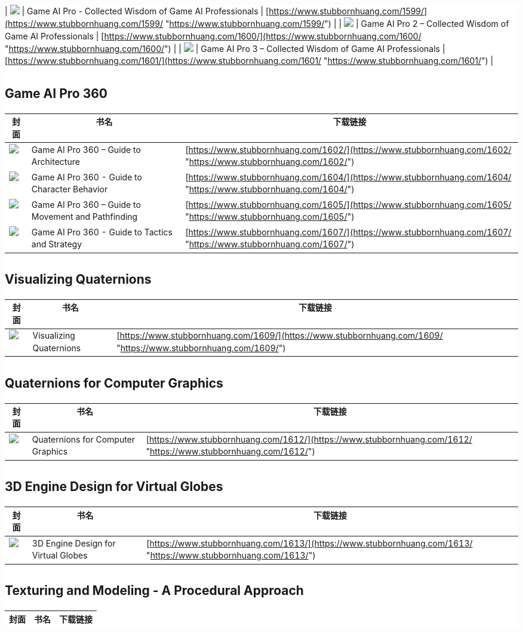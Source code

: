 | ![](https://www.stubbornhuang.com/wp-content/uploads/2021/08/wp_editor_md_4e0a9effeb8803f485c99d71be80ce47.jpg) | Game AI Pro - Collected Wisdom of Game AI Professionals   | [https://www.stubbornhuang.com/1599/](https://www.stubbornhuang.com/1599/ "https://www.stubbornhuang.com/1599/") |
| ![](https://www.stubbornhuang.com/wp-content/uploads/2021/08/wp_editor_md_eca1136eb31d54c84d2c2f65a0e08f37.jpg) | Game AI Pro 2 – Collected Wisdom of Game AI Professionals | [https://www.stubbornhuang.com/1600/](https://www.stubbornhuang.com/1600/ "https://www.stubbornhuang.com/1600/") |
| ![](https://www.stubbornhuang.com/wp-content/uploads/2021/08/wp_editor_md_668529a416d239a58caa93c3950d1d84.jpg) | Game AI Pro 3 – Collected Wisdom of Game AI Professionals | [https://www.stubbornhuang.com/1601/](https://www.stubbornhuang.com/1601/ "https://www.stubbornhuang.com/1601/") |

## Game AI Pro 360

| 封面                                                                                                              | 书名                                                  | 下载链接                                                                                                             |
| --------------------------------------------------------------------------------------------------------------- | --------------------------------------------------- | ---------------------------------------------------------------------------------------------------------------- |
| ![](https://www.stubbornhuang.com/wp-content/uploads/2021/08/wp_editor_md_211d5c51a1c2e3ba5af7469307989d22.jpg) | Game AI Pro 360 – Guide to Architecture             | [https://www.stubbornhuang.com/1602/](https://www.stubbornhuang.com/1602/ "https://www.stubbornhuang.com/1602/") |
| ![](https://www.stubbornhuang.com/wp-content/uploads/2021/08/wp_editor_md_e5d5549d7e597a33047048e167bf6af2.jpg) | Game AI Pro 360 - Guide to Character Behavior       | [https://www.stubbornhuang.com/1604/](https://www.stubbornhuang.com/1604/ "https://www.stubbornhuang.com/1604/") |
| ![](https://www.stubbornhuang.com/wp-content/uploads/2021/08/wp_editor_md_8d2140472d793907737d57152cea9889.jpg) | Game AI Pro 360 – Guide to Movement and Pathfinding | [https://www.stubbornhuang.com/1605/](https://www.stubbornhuang.com/1605/ "https://www.stubbornhuang.com/1605/") |
| ![](https://www.stubbornhuang.com/wp-content/uploads/2021/08/wp_editor_md_91355745decbfd9ebb89deaa36b1c42e.jpg) | Game AI Pro 360 - Guide to Tactics and Strategy     | [https://www.stubbornhuang.com/1607/](https://www.stubbornhuang.com/1607/ "https://www.stubbornhuang.com/1607/") |

## Visualizing Quaternions

| 封面                                                                                                              | 书名                      | 下载链接                                                                                                             |
| --------------------------------------------------------------------------------------------------------------- | ----------------------- | ---------------------------------------------------------------------------------------------------------------- |
| ![](https://www.stubbornhuang.com/wp-content/uploads/2021/08/wp_editor_md_fad42203242aeb52f527098090b56775.jpg) | Visualizing Quaternions | [https://www.stubbornhuang.com/1609/](https://www.stubbornhuang.com/1609/ "https://www.stubbornhuang.com/1609/") |

## Quaternions for Computer Graphics

| 封面                                                                                                              | 书名                                | 下载链接                                                                                                             |
| --------------------------------------------------------------------------------------------------------------- | --------------------------------- | ---------------------------------------------------------------------------------------------------------------- |
| ![](https://www.stubbornhuang.com/wp-content/uploads/2021/08/wp_editor_md_8b8e16fe060192dfb9281a11b2083b38.jpg) | Quaternions for Computer Graphics | [https://www.stubbornhuang.com/1612/](https://www.stubbornhuang.com/1612/ "https://www.stubbornhuang.com/1612/") |

## 3D Engine Design for Virtual Globes

| 封面                                                                                                              | 书名                                  | 下载链接                                                                                                             |
| --------------------------------------------------------------------------------------------------------------- | ----------------------------------- | ---------------------------------------------------------------------------------------------------------------- |
| ![](https://www.stubbornhuang.com/wp-content/uploads/2021/08/wp_editor_md_89c365508787d1e9f7c6e479ba9c933d.jpg) | 3D Engine Design for Virtual Globes | [https://www.stubbornhuang.com/1613/](https://www.stubbornhuang.com/1613/ "https://www.stubbornhuang.com/1613/") |

## Texturing and Modeling - A Procedural Approach

| 封面                                                                                                              | 书名                                                            | 下载链接                                                                                                             |
| --------------------------------------------------------------------------------------------------------------- | ------------------------------------------------------------- | ---------------------------------------------------------------------------------------------------------------- |